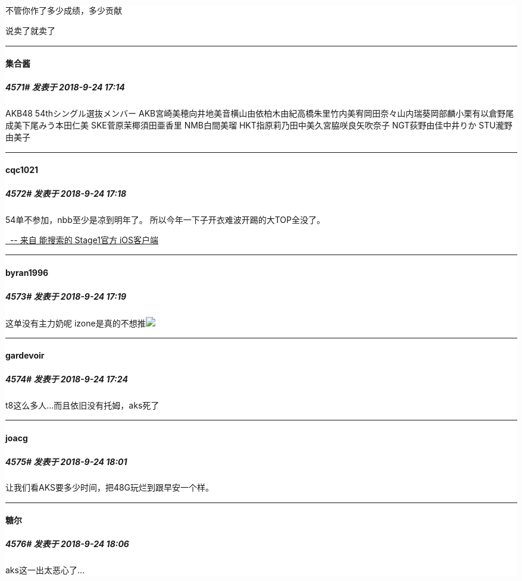不管你作了多少成绩，多少贡献

说卖了就卖了

*****

####  集合酱  
##### 4571#       发表于 2018-9-24 17:14

AKB48 54thシングル選抜メンバー
AKB宮崎美穂向井地美音横山由依柏木由紀高橋朱里竹内美宥岡田奈々山内瑞葵岡部麟小栗有以倉野尾成美下尾みう本田仁美
SKE菅原茉椰須田亜香里
NMB白間美瑠
HKT指原莉乃田中美久宮脇咲良矢吹奈子
NGT荻野由佳中井りか
STU瀧野由美子

*****

####  cqc1021  
##### 4572#       发表于 2018-9-24 17:18

54单不参加，nbb至少是凉到明年了。
所以今年一下子开衣难波开踢的大TOP全没了。

[  -- 来自 能搜索的 Stage1官方 iOS客户端](https://itunes.apple.com/fi/app/saraba1st/id1221237470?mt=8)

*****

####  byran1996  
##### 4573#       发表于 2018-9-24 17:19

这单没有主力奶呢 izone是真的不想推<img src="https://static.saraba1st.com/image/smiley/face2017/001.png" referrerpolicy="no-referrer">

*****

####  gardevoir  
##### 4574#       发表于 2018-9-24 17:24

t8这么多人…而且依旧没有托姆，aks死了

*****

####  joacg  
##### 4575#       发表于 2018-9-24 18:01

让我们看AKS要多少时间，把48G玩烂到跟早安一个样。

*****

####  糖尔  
##### 4576#       发表于 2018-9-24 18:06

aks这一出太恶心了…
